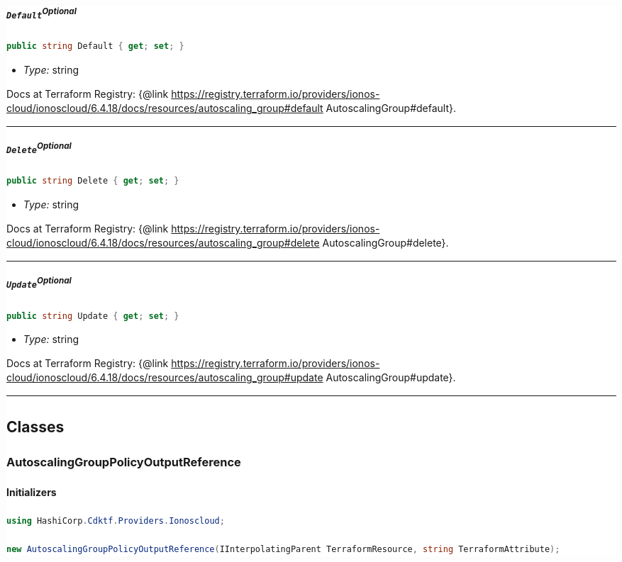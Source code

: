 ##### `Default`<sup>Optional</sup> <a name="Default" id="@cdktf/provider-ionoscloud.autoscalingGroup.AutoscalingGroupTimeouts.property.default"></a>

```csharp
public string Default { get; set; }
```

- *Type:* string

Docs at Terraform Registry: {@link https://registry.terraform.io/providers/ionos-cloud/ionoscloud/6.4.18/docs/resources/autoscaling_group#default AutoscalingGroup#default}.

---

##### `Delete`<sup>Optional</sup> <a name="Delete" id="@cdktf/provider-ionoscloud.autoscalingGroup.AutoscalingGroupTimeouts.property.delete"></a>

```csharp
public string Delete { get; set; }
```

- *Type:* string

Docs at Terraform Registry: {@link https://registry.terraform.io/providers/ionos-cloud/ionoscloud/6.4.18/docs/resources/autoscaling_group#delete AutoscalingGroup#delete}.

---

##### `Update`<sup>Optional</sup> <a name="Update" id="@cdktf/provider-ionoscloud.autoscalingGroup.AutoscalingGroupTimeouts.property.update"></a>

```csharp
public string Update { get; set; }
```

- *Type:* string

Docs at Terraform Registry: {@link https://registry.terraform.io/providers/ionos-cloud/ionoscloud/6.4.18/docs/resources/autoscaling_group#update AutoscalingGroup#update}.

---

## Classes <a name="Classes" id="Classes"></a>

### AutoscalingGroupPolicyOutputReference <a name="AutoscalingGroupPolicyOutputReference" id="@cdktf/provider-ionoscloud.autoscalingGroup.AutoscalingGroupPolicyOutputReference"></a>

#### Initializers <a name="Initializers" id="@cdktf/provider-ionoscloud.autoscalingGroup.AutoscalingGroupPolicyOutputReference.Initializer"></a>

```csharp
using HashiCorp.Cdktf.Providers.Ionoscloud;

new AutoscalingGroupPolicyOutputReference(IInterpolatingParent TerraformResource, string TerraformAttribute);
```
